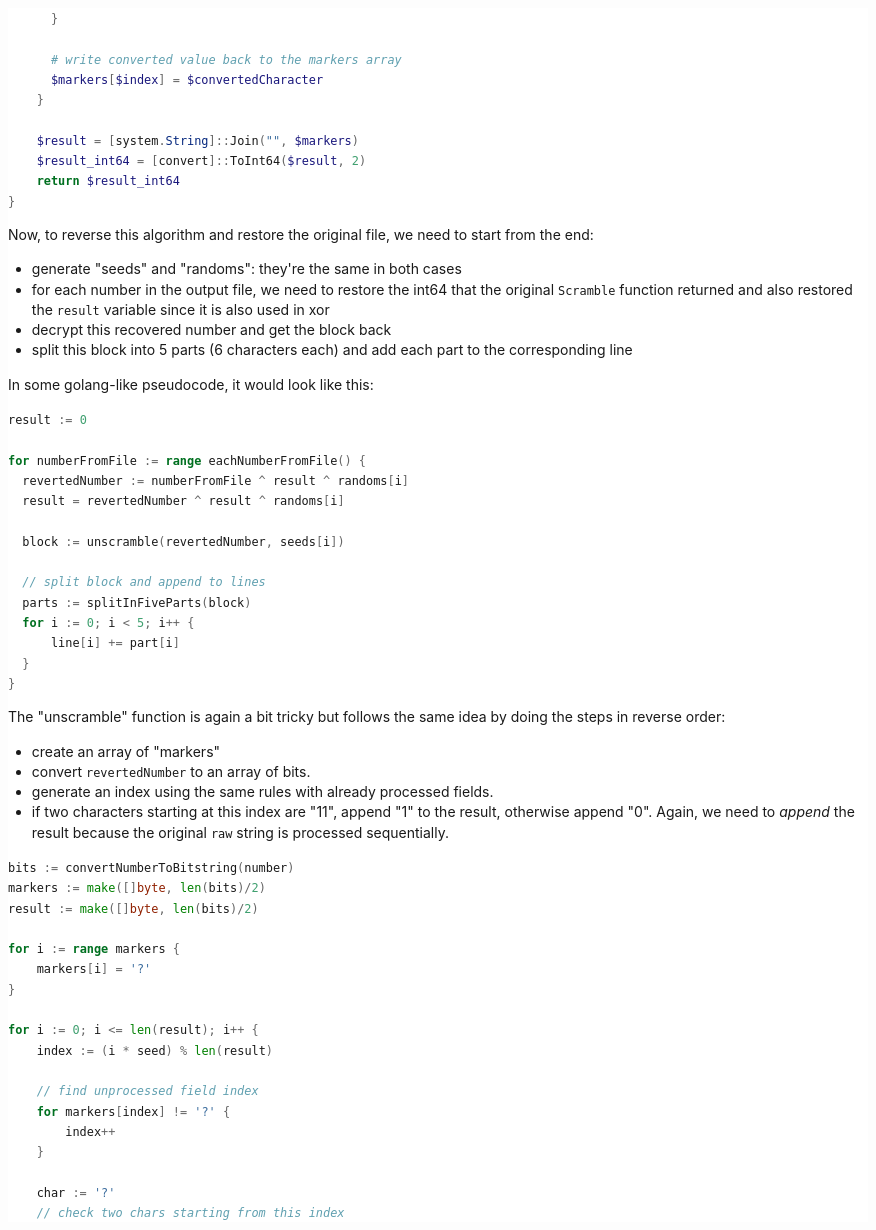 ```powershell
      }
      
      # write converted value back to the markers array
      $markers[$index] = $convertedCharacter
    }
    
    $result = [system.String]::Join("", $markers)
    $result_int64 = [convert]::ToInt64($result, 2)
    return $result_int64
}
```

Now, to reverse this algorithm and restore the original file, we need to start from the end:

-   generate "seeds" and "randoms": they're the same in both cases
-   for each number in the output file, we need to restore the int64 that the original `Scramble` function returned and also restored the `result` variable since it is also used in xor
-   decrypt this recovered number and get the block back
-   split this block into 5 parts (6 characters each) and add each part to the corresponding line

In some golang-like pseudocode, it would look like this:

```go
result := 0

for numberFromFile := range eachNumberFromFile() {  
  revertedNumber := numberFromFile ^ result ^ randoms[i]  
  result = revertedNumber ^ result ^ randoms[i]  
  
  block := unscramble(revertedNumber, seeds[i])  

  // split block and append to lines
  parts := splitInFiveParts(block)
  for i := 0; i < 5; i++ {
	  line[i] += part[i]
  }
}
```

The "unscramble" function is again a bit tricky but follows the same idea by doing the steps in reverse order:

- create an array of "markers"
- convert `revertedNumber` to an array of bits.
- generate an index using the same rules with already processed fields.
- if two characters starting at this index are "11", append "1" to the result, otherwise append "0". Again, we need to *append* the result because the original `raw` string is processed sequentially.

```go
bits := convertNumberToBitstring(number)
markers := make([]byte, len(bits)/2)  
result := make([]byte, len(bits)/2)  
  
for i := range markers {  
    markers[i] = '?'  
}  
  
for i := 0; i <= len(result); i++ {
    index := (i * seed) % len(result)

	// find unprocessed field index
    for markers[index] != '?' {  
        index++  
    }  
  
    char := '?'
    // check two chars starting from this index
```